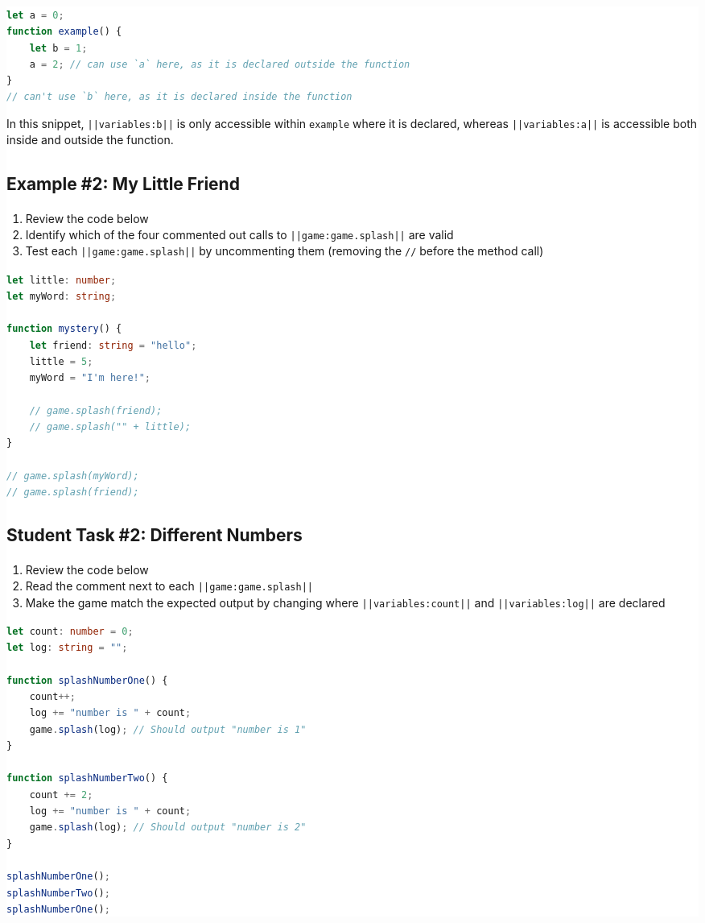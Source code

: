 ```typescript
let a = 0;
function example() {
    let b = 1;
    a = 2; // can use `a` here, as it is declared outside the function
}
// can't use `b` here, as it is declared inside the function
```

In this snippet, ``||variables:b||`` is only accessible within ``example``
where it is declared, whereas ``||variables:a||`` is accessible both inside
and outside the function.

## Example #2: My Little Friend

1. Review the code below
2. Identify which of the four commented out calls to ``||game:game.splash||`` are valid
3. Test each ``||game:game.splash||`` by uncommenting them
(removing the ``//`` before the method call)

```typescript
let little: number;
let myWord: string;

function mystery() {
    let friend: string = "hello";
    little = 5;
    myWord = "I'm here!";

    // game.splash(friend);
    // game.splash("" + little);
}

// game.splash(myWord);
// game.splash(friend);
```

## Student Task #2: Different Numbers

1. Review the code below
2. Read the comment next to each ``||game:game.splash||``
3. Make the game match the expected output by changing where
``||variables:count||`` and ``||variables:log||`` are declared

```typescript
let count: number = 0;
let log: string = "";

function splashNumberOne() {
    count++;
    log += "number is " + count;
    game.splash(log); // Should output "number is 1"
}

function splashNumberTwo() {
    count += 2;
    log += "number is " + count;
    game.splash(log); // Should output "number is 2"
}

splashNumberOne();
splashNumberTwo();
splashNumberOne();
```

